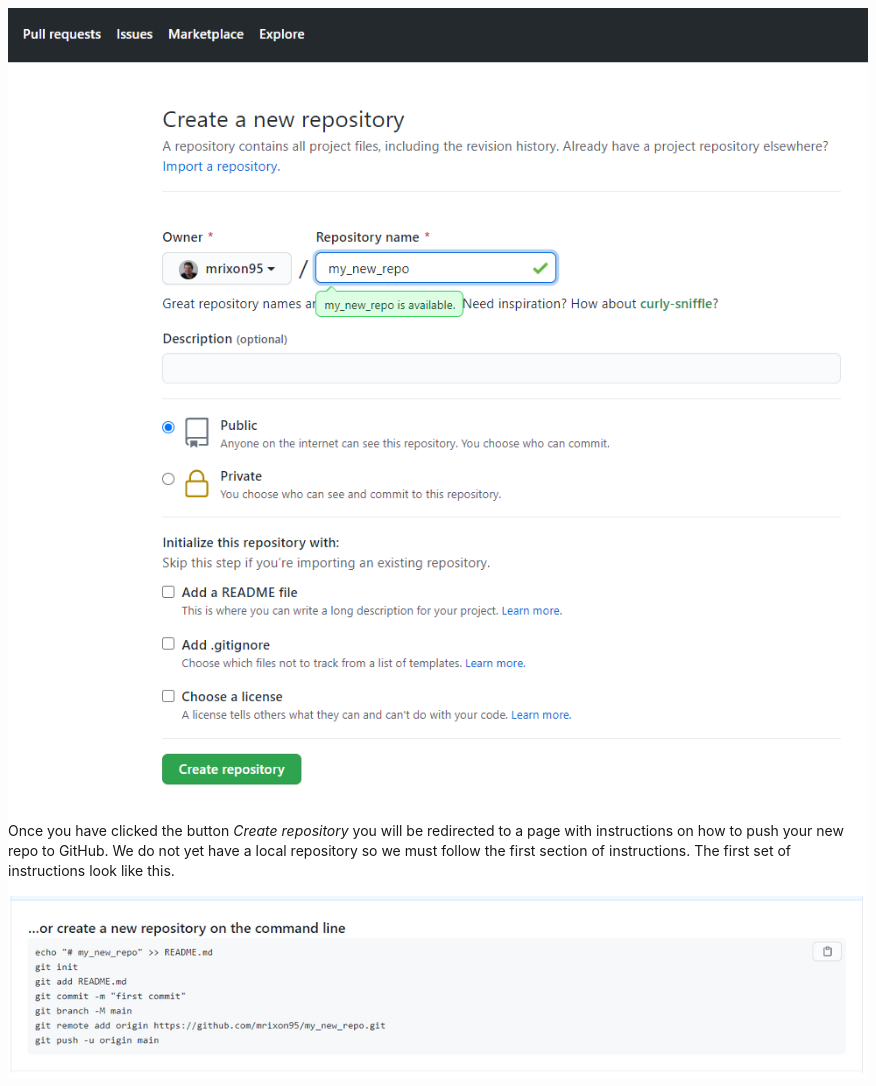 ![name_new_repo](./docs/name_new_repo.PNG)

Once you have clicked the button *Create repository* you will be redirected to a page with instructions on how to push your new repo to GitHub. We do not yet have a local repository so we must follow the first section of instructions. The first set of instructions look like this.



![create_new_repo_on_command_line](./docs/create_new_repo_on_command_line.PNG)
